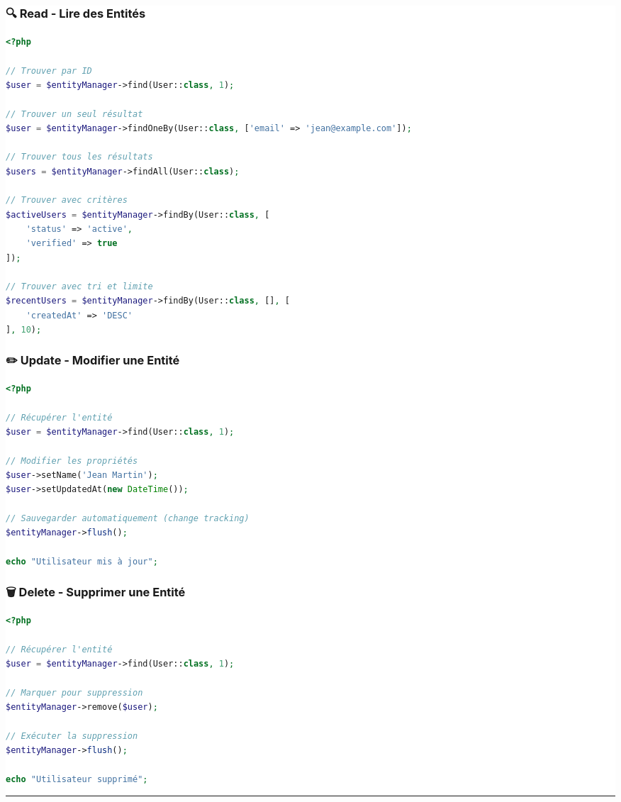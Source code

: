 ### 🔍 Read - Lire des Entités

```php
<?php

// Trouver par ID
$user = $entityManager->find(User::class, 1);

// Trouver un seul résultat
$user = $entityManager->findOneBy(User::class, ['email' => 'jean@example.com']);

// Trouver tous les résultats
$users = $entityManager->findAll(User::class);

// Trouver avec critères
$activeUsers = $entityManager->findBy(User::class, [
    'status' => 'active',
    'verified' => true
]);

// Trouver avec tri et limite
$recentUsers = $entityManager->findBy(User::class, [], [
    'createdAt' => 'DESC'
], 10);
```

### ✏️ Update - Modifier une Entité

```php
<?php

// Récupérer l'entité
$user = $entityManager->find(User::class, 1);

// Modifier les propriétés
$user->setName('Jean Martin');
$user->setUpdatedAt(new DateTime());

// Sauvegarder automatiquement (change tracking)
$entityManager->flush();

echo "Utilisateur mis à jour";
```

### 🗑️ Delete - Supprimer une Entité

```php
<?php

// Récupérer l'entité
$user = $entityManager->find(User::class, 1);

// Marquer pour suppression
$entityManager->remove($user);

// Exécuter la suppression
$entityManager->flush();

echo "Utilisateur supprimé";
```

---